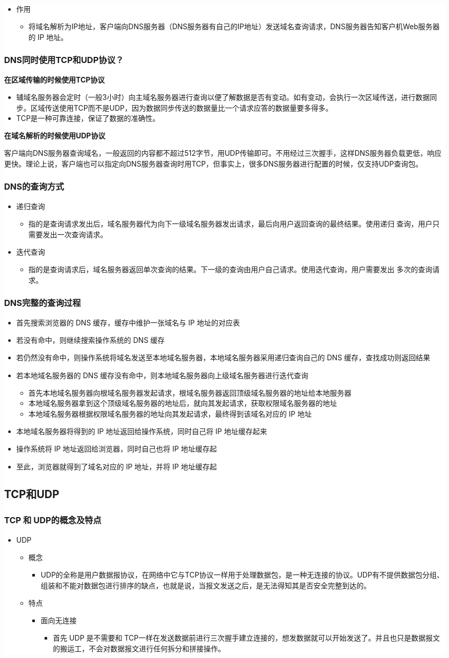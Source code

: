 - 作用

    - 将域名解析为IP地址，客户端向DNS服务器（DNS服务器有自己的IP地址）发送域名查询请求，DNS服务器告知客户机Web服务器的 IP 地址。

### DNS同时使用TCP和UDP协议？

**在区域传输的时候使用TCP协议**

- 辅域名服务器会定时（一般3小时）向主域名服务器进行查询以便了解数据是否有变动。如有变动，会执行一次区域传送，进行数据同步。区域传送使用TCP而不是UDP，因为数据同步传送的数据量比一个请求应答的数据量要多得多。
- TCP是一种可靠连接，保证了数据的准确性。

**在域名解析的时候使用UDP协议**

客户端向DNS服务器查询域名，一般返回的内容都不超过512字节，用UDP传输即可。不用经过三次握手，这样DNS服务器负载更低，响应更快。理论上说，客户端也可以指定向DNS服务器查询时用TCP，但事实上，很多DNS服务器进行配置的时候，仅支持UDP查询包。

### DNS的查询方式

- 递归查询

    - 指的是查询请求发出后，域名服务器代为向下一级域名服务器发出请求，最后向用户返回查询的最终结果。使用递归 查询，用户只需要发出一次查询请求。

- 迭代查询

    - 指的是查询请求后，域名服务器返回单次查询的结果。下一级的查询由用户自己请求。使用迭代查询，用户需要发出 多次的查询请求。

### DNS完整的查询过程

- 首先搜索浏览器的 DNS 缓存，缓存中维护一张域名与 IP 地址的对应表
- 若没有命中，则继续搜索操作系统的 DNS 缓存
- 若仍然没有命中，则操作系统将域名发送至本地域名服务器，本地域名服务器采用递归查询自己的 DNS 缓存，查找成功则返回结果
- 若本地域名服务器的 DNS 缓存没有命中，则本地域名服务器向上级域名服务器进行迭代查询

    - 首先本地域名服务器向根域名服务器发起请求，根域名服务器返回顶级域名服务器的地址给本地服务器
    - 本地域名服务器拿到这个顶级域名服务器的地址后，就向其发起请求，获取权限域名服务器的地址
    - 本地域名服务器根据权限域名服务器的地址向其发起请求，最终得到该域名对应的 IP 地址

- 本地域名服务器将得到的 IP 地址返回给操作系统，同时自己将 IP 地址缓存起来
- 操作系统将 IP 地址返回给浏览器，同时自己也将 IP 地址缓存起
- 至此，浏览器就得到了域名对应的 IP 地址，并将 IP 地址缓存起

## TCP和UDP

### TCP 和 UDP的概念及特点

- UDP

    - 概念

        - UDP的全称是用户数据报协议，在网络中它与TCP协议一样用于处理数据包，是一种无连接的协议。UDP有不提供数据包分组、组装和不能对数据包进行排序的缺点，也就是说，当报文发送之后，是无法得知其是否安全完整到达的。

    - 特点

        - 面向无连接

            - 首先 UDP 是不需要和 TCP一样在发送数据前进行三次握手建立连接的，想发数据就可以开始发送了。并且也只是数据报文的搬运工，不会对数据报文进行任何拆分和拼接操作。
